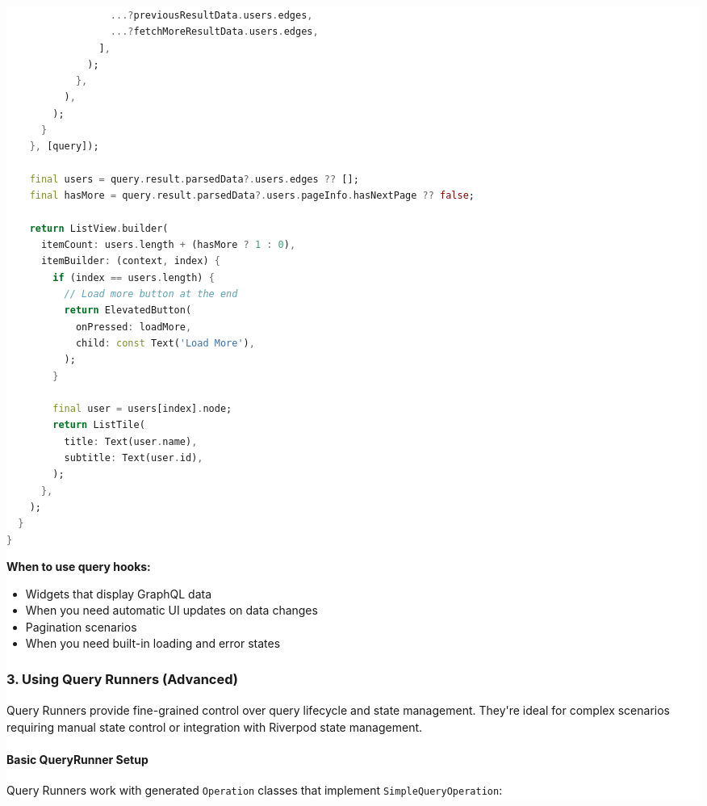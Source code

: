```dart
                  ...?previousResultData.users.edges,
                  ...?fetchMoreResultData.users.edges,
                ],
              );
            },
          ),
        );
      }
    }, [query]);

    final users = query.result.parsedData?.users.edges ?? [];
    final hasMore = query.result.parsedData?.users.pageInfo.hasNextPage ?? false;

    return ListView.builder(
      itemCount: users.length + (hasMore ? 1 : 0),
      itemBuilder: (context, index) {
        if (index == users.length) {
          // Load more button at the end
          return ElevatedButton(
            onPressed: loadMore,
            child: const Text('Load More'),
          );
        }

        final user = users[index].node;
        return ListTile(
          title: Text(user.name),
          subtitle: Text(user.id),
        );
      },
    );
  }
}
```

**When to use query hooks:**

- Widgets that display GraphQL data
- When you need automatic UI updates on data changes
- Pagination scenarios
- When you need built-in loading and error states

### 3. Using Query Runners (Advanced)

Query Runners provide fine-grained control over query lifecycle and state
management. They're ideal for complex scenarios requiring manual state control
or integration with Riverpod state management.

#### Basic QueryRunner Setup

Query Runners work with generated `Operation` classes that implement
`SimpleQueryOperation`:
